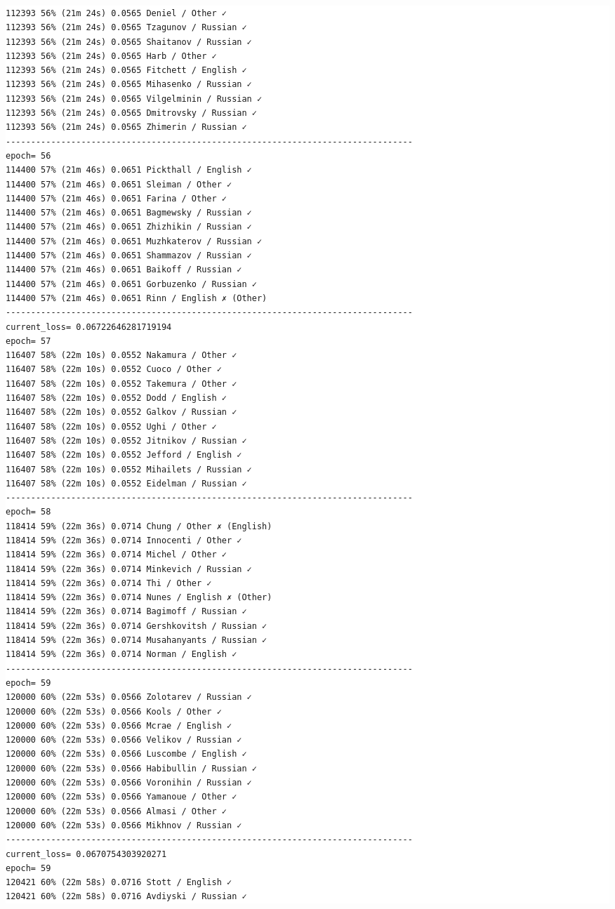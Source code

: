     112393 56% (21m 24s) 0.0565 Deniel / Other ✓
    112393 56% (21m 24s) 0.0565 Tzagunov / Russian ✓
    112393 56% (21m 24s) 0.0565 Shaitanov / Russian ✓
    112393 56% (21m 24s) 0.0565 Harb / Other ✓
    112393 56% (21m 24s) 0.0565 Fitchett / English ✓
    112393 56% (21m 24s) 0.0565 Mihasenko / Russian ✓
    112393 56% (21m 24s) 0.0565 Vilgelminin / Russian ✓
    112393 56% (21m 24s) 0.0565 Dmitrovsky / Russian ✓
    112393 56% (21m 24s) 0.0565 Zhimerin / Russian ✓
    ---------------------------------------------------------------------------------
    epoch= 56
    114400 57% (21m 46s) 0.0651 Pickthall / English ✓
    114400 57% (21m 46s) 0.0651 Sleiman / Other ✓
    114400 57% (21m 46s) 0.0651 Farina / Other ✓
    114400 57% (21m 46s) 0.0651 Bagmewsky / Russian ✓
    114400 57% (21m 46s) 0.0651 Zhizhikin / Russian ✓
    114400 57% (21m 46s) 0.0651 Muzhkaterov / Russian ✓
    114400 57% (21m 46s) 0.0651 Shammazov / Russian ✓
    114400 57% (21m 46s) 0.0651 Baikoff / Russian ✓
    114400 57% (21m 46s) 0.0651 Gorbuzenko / Russian ✓
    114400 57% (21m 46s) 0.0651 Rinn / English ✗ (Other)
    ---------------------------------------------------------------------------------
    current_loss= 0.06722646281719194
    epoch= 57
    116407 58% (22m 10s) 0.0552 Nakamura / Other ✓
    116407 58% (22m 10s) 0.0552 Cuoco / Other ✓
    116407 58% (22m 10s) 0.0552 Takemura / Other ✓
    116407 58% (22m 10s) 0.0552 Dodd / English ✓
    116407 58% (22m 10s) 0.0552 Galkov / Russian ✓
    116407 58% (22m 10s) 0.0552 Ughi / Other ✓
    116407 58% (22m 10s) 0.0552 Jitnikov / Russian ✓
    116407 58% (22m 10s) 0.0552 Jefford / English ✓
    116407 58% (22m 10s) 0.0552 Mihailets / Russian ✓
    116407 58% (22m 10s) 0.0552 Eidelman / Russian ✓
    ---------------------------------------------------------------------------------
    epoch= 58
    118414 59% (22m 36s) 0.0714 Chung / Other ✗ (English)
    118414 59% (22m 36s) 0.0714 Innocenti / Other ✓
    118414 59% (22m 36s) 0.0714 Michel / Other ✓
    118414 59% (22m 36s) 0.0714 Minkevich / Russian ✓
    118414 59% (22m 36s) 0.0714 Thi / Other ✓
    118414 59% (22m 36s) 0.0714 Nunes / English ✗ (Other)
    118414 59% (22m 36s) 0.0714 Bagimoff / Russian ✓
    118414 59% (22m 36s) 0.0714 Gershkovitsh / Russian ✓
    118414 59% (22m 36s) 0.0714 Musahanyants / Russian ✓
    118414 59% (22m 36s) 0.0714 Norman / English ✓
    ---------------------------------------------------------------------------------
    epoch= 59
    120000 60% (22m 53s) 0.0566 Zolotarev / Russian ✓
    120000 60% (22m 53s) 0.0566 Kools / Other ✓
    120000 60% (22m 53s) 0.0566 Mcrae / English ✓
    120000 60% (22m 53s) 0.0566 Velikov / Russian ✓
    120000 60% (22m 53s) 0.0566 Luscombe / English ✓
    120000 60% (22m 53s) 0.0566 Habibullin / Russian ✓
    120000 60% (22m 53s) 0.0566 Voronihin / Russian ✓
    120000 60% (22m 53s) 0.0566 Yamanoue / Other ✓
    120000 60% (22m 53s) 0.0566 Almasi / Other ✓
    120000 60% (22m 53s) 0.0566 Mikhnov / Russian ✓
    ---------------------------------------------------------------------------------
    current_loss= 0.0670754303920271
    epoch= 59
    120421 60% (22m 58s) 0.0716 Stott / English ✓
    120421 60% (22m 58s) 0.0716 Avdiyski / Russian ✓
